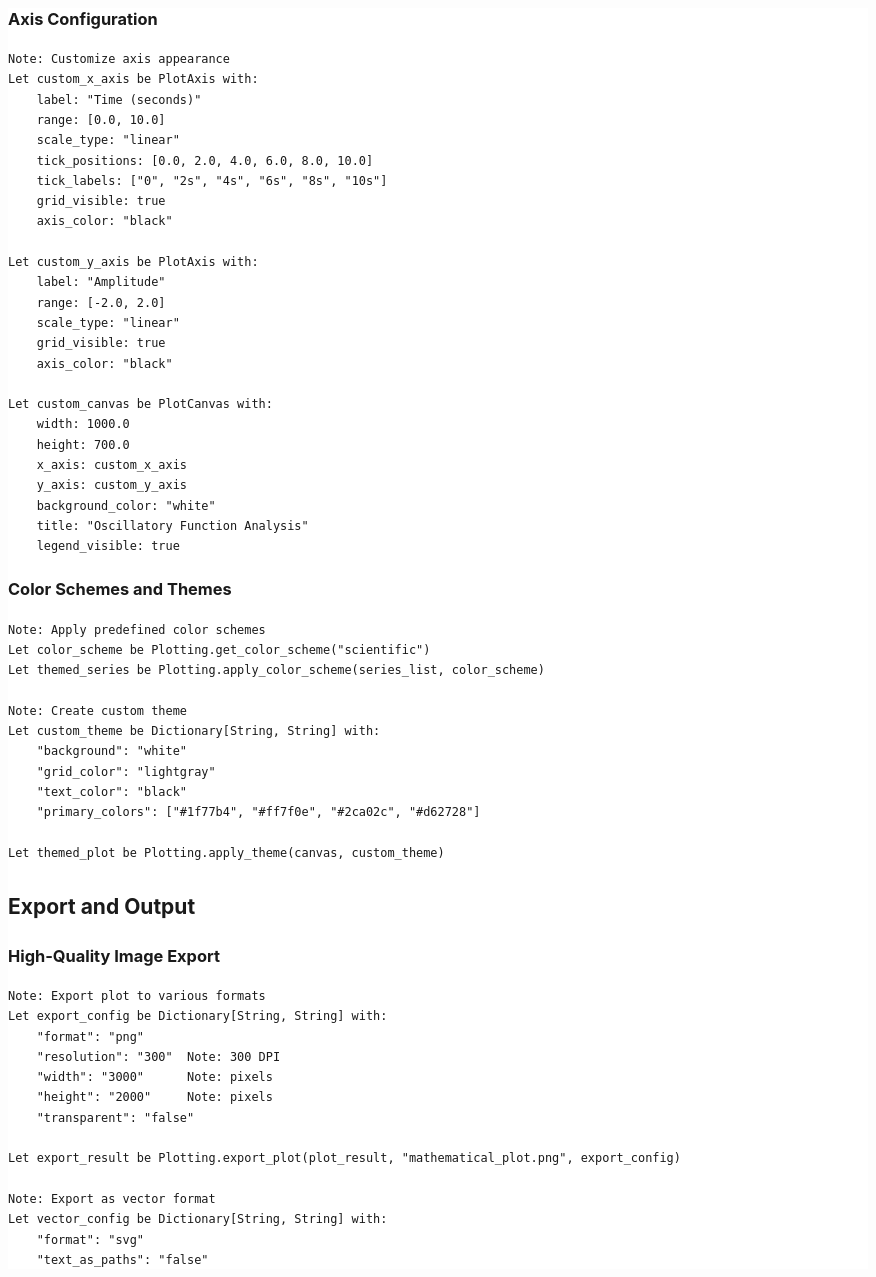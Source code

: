 ### Axis Configuration
```runa
Note: Customize axis appearance
Let custom_x_axis be PlotAxis with:
    label: "Time (seconds)"
    range: [0.0, 10.0]
    scale_type: "linear"
    tick_positions: [0.0, 2.0, 4.0, 6.0, 8.0, 10.0]
    tick_labels: ["0", "2s", "4s", "6s", "8s", "10s"]
    grid_visible: true
    axis_color: "black"

Let custom_y_axis be PlotAxis with:
    label: "Amplitude"
    range: [-2.0, 2.0]
    scale_type: "linear"
    grid_visible: true
    axis_color: "black"

Let custom_canvas be PlotCanvas with:
    width: 1000.0
    height: 700.0
    x_axis: custom_x_axis
    y_axis: custom_y_axis
    background_color: "white"
    title: "Oscillatory Function Analysis"
    legend_visible: true
```

### Color Schemes and Themes
```runa
Note: Apply predefined color schemes
Let color_scheme be Plotting.get_color_scheme("scientific")
Let themed_series be Plotting.apply_color_scheme(series_list, color_scheme)

Note: Create custom theme
Let custom_theme be Dictionary[String, String] with:
    "background": "white"
    "grid_color": "lightgray"
    "text_color": "black"
    "primary_colors": ["#1f77b4", "#ff7f0e", "#2ca02c", "#d62728"]

Let themed_plot be Plotting.apply_theme(canvas, custom_theme)
```

## Export and Output

### High-Quality Image Export
```runa
Note: Export plot to various formats
Let export_config be Dictionary[String, String] with:
    "format": "png"
    "resolution": "300"  Note: 300 DPI
    "width": "3000"      Note: pixels
    "height": "2000"     Note: pixels
    "transparent": "false"

Let export_result be Plotting.export_plot(plot_result, "mathematical_plot.png", export_config)

Note: Export as vector format
Let vector_config be Dictionary[String, String] with:
    "format": "svg"
    "text_as_paths": "false"
```